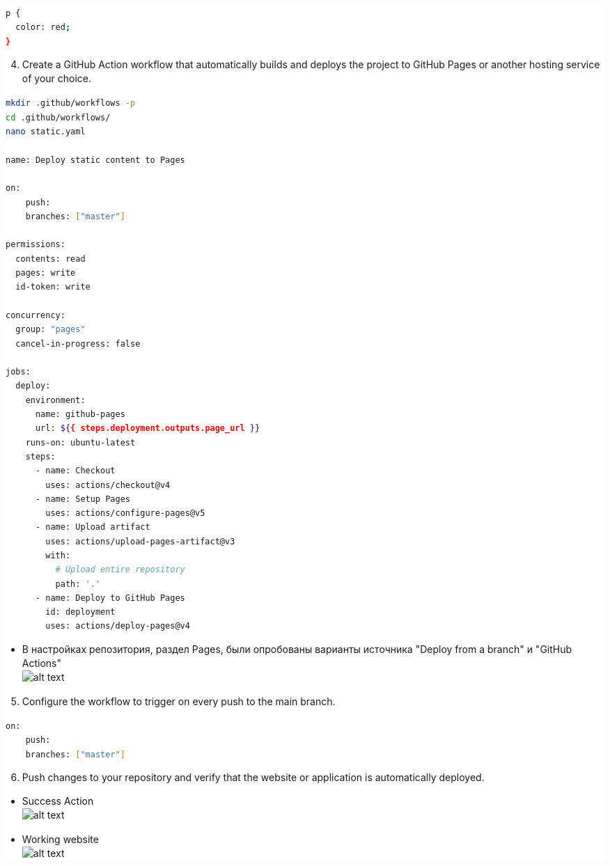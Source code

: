 ```bash
p {
  color: red;
}
```
4. Create a GitHub Action workflow that automatically builds and deploys the project to GitHub Pages or another hosting service of your choice.
```bash
mkdir .github/workflows -p
cd .github/workflows/
nano static.yaml

name: Deploy static content to Pages

on:
    push:
    branches: ["master"]

permissions:
  contents: read
  pages: write
  id-token: write

concurrency:
  group: "pages"
  cancel-in-progress: false

jobs:
  deploy:
    environment:
      name: github-pages
      url: ${{ steps.deployment.outputs.page_url }}
    runs-on: ubuntu-latest
    steps:
      - name: Checkout
        uses: actions/checkout@v4
      - name: Setup Pages
        uses: actions/configure-pages@v5
      - name: Upload artifact
        uses: actions/upload-pages-artifact@v3
        with:
          # Upload entire repository
          path: '.'
      - name: Deploy to GitHub Pages
        id: deployment
        uses: actions/deploy-pages@v4
```
  * В настройках репозитория, раздел Pages, были опробованы варианты источника "Deploy from a branch" и "GitHub Actions"  
![alt text](https://github.com/Pro100chok91/sa.it-academy.by/blob/md-sa2-29-24/Kirill_Fadeev/04.GitOps/img/5.jpg)

5. Configure the workflow to trigger on every push to the main branch.
```bash
on:
    push:
    branches: ["master"]
```
6. Push changes to your repository and verify that the website or application is automatically deployed.

  * Success Action  
![alt text](https://github.com/Pro100chok91/sa.it-academy.by/blob/md-sa2-29-24/Kirill_Fadeev/04.GitOps/img/6.jpg)  

  * Working website  
![alt text](https://github.com/Pro100chok91/sa.it-academy.by/blob/md-sa2-29-24/Kirill_Fadeev/04.GitOps/img/7.jpg)  